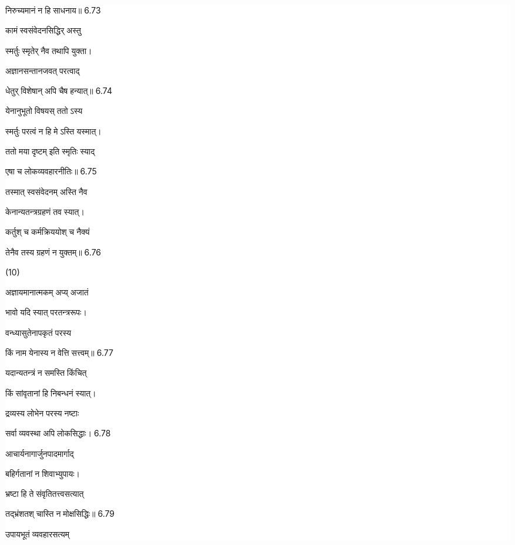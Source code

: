 निरुच्यमानं न हि साधनाय॥ 6.73



कामं स्वसंवेदनसिद्धिर् अस्तु

स्मर्तुः स्मृतेर् नैव तथापि युक्ता।

अज्ञानसन्तानजवत् परत्वाद्

धेतुर् विशेषान् अपि चैष हन्यात्॥ 6.74



येनानुभूतो विषयस् ततो ऽस्य

स्मर्तुः परत्वं न हि मे ऽस्ति यस्मात्।

ततो मया दृष्टम् इति स्मृतिः स्याद्

एषा च लोकव्यवहारनीतिः॥ 6.75



तस्मात् स्वसंवेदनम् अस्ति नैव

केनान्यतन्त्रग्रहणं तव स्यात्।

कर्तुश् च कर्मक्रिययोश् च नैक्यं

तेनैव तस्य ग्रहणं न युक्तम्॥ 6.76



(10)



अज्ञायमानात्मकम् अप्य् अजातं

भावो यदि स्यात् परतन्त्ररूपः।

वन्ध्यासुतेनापकृतं परस्य

किं नाम येनास्य न वेत्ति सत्त्वम्॥ 6.77



यदान्यतन्त्रं न समस्ति किंचित्

किं सांवृतानां हि निबन्धनं स्यात्।

द्रव्यस्य लोभेन परस्य नष्टाः

सर्वा व्यवस्था अपि लोकसिद्धाः। 6.78



आचार्यनागार्जुनपादमार्गाद्

बहिर्गतानां न शिवाभ्युपायः।

भ्रष्टा हि ते संवृतितत्त्वसत्यात्

तद्भ्रंशतश् चास्ति न मोक्षसिद्धिः॥ 6.79



उपायभूतं व्यवहारसत्यम्
